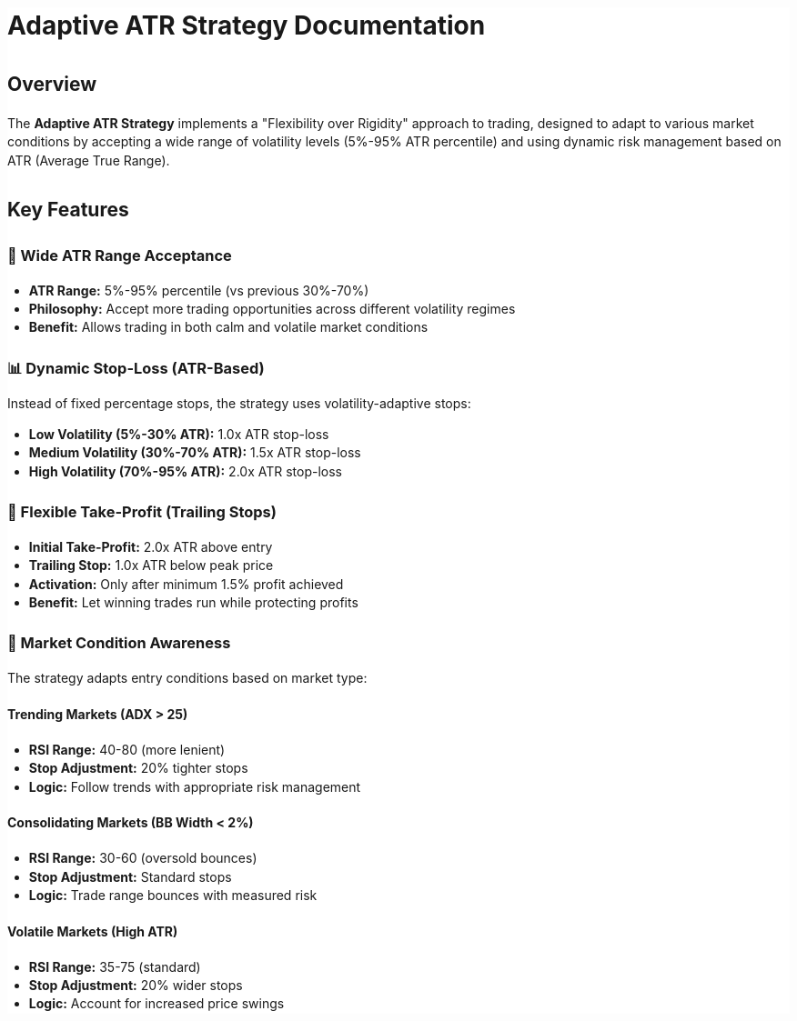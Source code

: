 # Adaptive ATR Strategy Documentation

## Overview

The **Adaptive ATR Strategy** implements a "Flexibility over Rigidity" approach to trading, designed to adapt to various market conditions by accepting a wide range of volatility levels (5%-95% ATR percentile) and using dynamic risk management based on ATR (Average True Range).

## Key Features

### 🎯 Wide ATR Range Acceptance

- **ATR Range:** 5%-95% percentile (vs previous 30%-70%)
- **Philosophy:** Accept more trading opportunities across different volatility regimes
- **Benefit:** Allows trading in both calm and volatile market conditions

### 📊 Dynamic Stop-Loss (ATR-Based)

Instead of fixed percentage stops, the strategy uses volatility-adaptive stops:

- **Low Volatility (5%-30% ATR):** 1.0x ATR stop-loss
- **Medium Volatility (30%-70% ATR):** 1.5x ATR stop-loss
- **High Volatility (70%-95% ATR):** 2.0x ATR stop-loss

### 🚀 Flexible Take-Profit (Trailing Stops)

- **Initial Take-Profit:** 2.0x ATR above entry
- **Trailing Stop:** 1.0x ATR below peak price
- **Activation:** Only after minimum 1.5% profit achieved
- **Benefit:** Let winning trades run while protecting profits

### 🌊 Market Condition Awareness

The strategy adapts entry conditions based on market type:

#### Trending Markets (ADX > 25)

- **RSI Range:** 40-80 (more lenient)
- **Stop Adjustment:** 20% tighter stops
- **Logic:** Follow trends with appropriate risk management

#### Consolidating Markets (BB Width < 2%)

- **RSI Range:** 30-60 (oversold bounces)
- **Stop Adjustment:** Standard stops
- **Logic:** Trade range bounces with measured risk

#### Volatile Markets (High ATR)

- **RSI Range:** 35-75 (standard)
- **Stop Adjustment:** 20% wider stops
- **Logic:** Account for increased price swings
